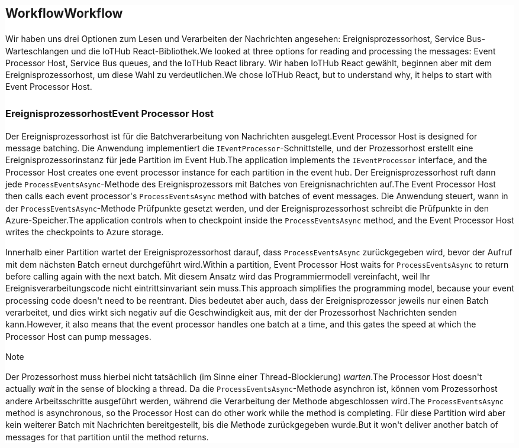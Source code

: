 ## <a name="workflow"></a><span data-ttu-id="6f1aa-183">Workflow</span><span class="sxs-lookup"><span data-stu-id="6f1aa-183">Workflow</span></span>

<span data-ttu-id="6f1aa-184">Wir haben uns drei Optionen zum Lesen und Verarbeiten der Nachrichten angesehen: Ereignisprozessorhost, Service Bus-Warteschlangen und die IoTHub React-Bibliothek.</span><span class="sxs-lookup"><span data-stu-id="6f1aa-184">We looked at three options for reading and processing the messages: Event Processor Host, Service Bus queues, and the IoTHub React library.</span></span> <span data-ttu-id="6f1aa-185">Wir haben IoTHub React gewählt, beginnen aber mit dem Ereignisprozessorhost, um diese Wahl zu verdeutlichen.</span><span class="sxs-lookup"><span data-stu-id="6f1aa-185">We chose IoTHub React, but to understand why, it helps to start with Event Processor Host.</span></span>

### <a name="event-processor-host"></a><span data-ttu-id="6f1aa-186">Ereignisprozessorhost</span><span class="sxs-lookup"><span data-stu-id="6f1aa-186">Event Processor Host</span></span>

<span data-ttu-id="6f1aa-187">Der Ereignisprozessorhost ist für die Batchverarbeitung von Nachrichten ausgelegt.</span><span class="sxs-lookup"><span data-stu-id="6f1aa-187">Event Processor Host is designed for message batching.</span></span> <span data-ttu-id="6f1aa-188">Die Anwendung implementiert die `IEventProcessor`-Schnittstelle, und der Prozessorhost erstellt eine Ereignisprozessorinstanz für jede Partition im Event Hub.</span><span class="sxs-lookup"><span data-stu-id="6f1aa-188">The application implements the `IEventProcessor` interface, and the Processor Host creates one event processor instance for each partition in the event hub.</span></span> <span data-ttu-id="6f1aa-189">Der Ereignisprozessorhost ruft dann jede `ProcessEventsAsync`-Methode des Ereignisprozessors mit Batches von Ereignisnachrichten auf.</span><span class="sxs-lookup"><span data-stu-id="6f1aa-189">The Event Processor Host then calls each event processor's `ProcessEventsAsync` method with batches of event messages.</span></span> <span data-ttu-id="6f1aa-190">Die Anwendung steuert, wann in der `ProcessEventsAsync`-Methode Prüfpunkte gesetzt werden, und der Ereignisprozessorhost schreibt die Prüfpunkte in den Azure-Speicher.</span><span class="sxs-lookup"><span data-stu-id="6f1aa-190">The application controls when to checkpoint inside the `ProcessEventsAsync` method, and the Event Processor Host writes the checkpoints to Azure storage.</span></span>

<span data-ttu-id="6f1aa-191">Innerhalb einer Partition wartet der Ereignisprozessorhost darauf, dass `ProcessEventsAsync` zurückgegeben wird, bevor der Aufruf mit dem nächsten Batch erneut durchgeführt wird.</span><span class="sxs-lookup"><span data-stu-id="6f1aa-191">Within a partition, Event Processor Host waits for `ProcessEventsAsync` to return before calling again with the next batch.</span></span> <span data-ttu-id="6f1aa-192">Mit diesem Ansatz wird das Programmiermodell vereinfacht, weil Ihr Ereignisverarbeitungscode nicht eintrittsinvariant sein muss.</span><span class="sxs-lookup"><span data-stu-id="6f1aa-192">This approach simplifies the programming model, because your event processing code doesn't need to be reentrant.</span></span> <span data-ttu-id="6f1aa-193">Dies bedeutet aber auch, dass der Ereignisprozessor jeweils nur einen Batch verarbeitet, und dies wirkt sich negativ auf die Geschwindigkeit aus, mit der der Prozessorhost Nachrichten senden kann.</span><span class="sxs-lookup"><span data-stu-id="6f1aa-193">However, it also means that the event processor handles one batch at a time, and this gates the speed at which the Processor Host can pump messages.</span></span>

> [!NOTE]
> <span data-ttu-id="6f1aa-194">Der Prozessorhost muss hierbei nicht tatsächlich (im Sinne einer Thread-Blockierung) *warten*.</span><span class="sxs-lookup"><span data-stu-id="6f1aa-194">The Processor Host doesn't actually *wait* in the sense of blocking a thread.</span></span> <span data-ttu-id="6f1aa-195">Da die `ProcessEventsAsync`-Methode asynchron ist, können vom Prozessorhost andere Arbeitsschritte ausgeführt werden, während die Verarbeitung der Methode abgeschlossen wird.</span><span class="sxs-lookup"><span data-stu-id="6f1aa-195">The `ProcessEventsAsync` method is asynchronous, so the Processor Host can do other work while the method is completing.</span></span> <span data-ttu-id="6f1aa-196">Für diese Partition wird aber kein weiterer Batch mit Nachrichten bereitgestellt, bis die Methode zurückgegeben wurde.</span><span class="sxs-lookup"><span data-stu-id="6f1aa-196">But it won't deliver another batch of messages for that partition until the method returns.</span></span>


[scheduler-agent-supervisor]: ../patterns/scheduler-agent-supervisor.md